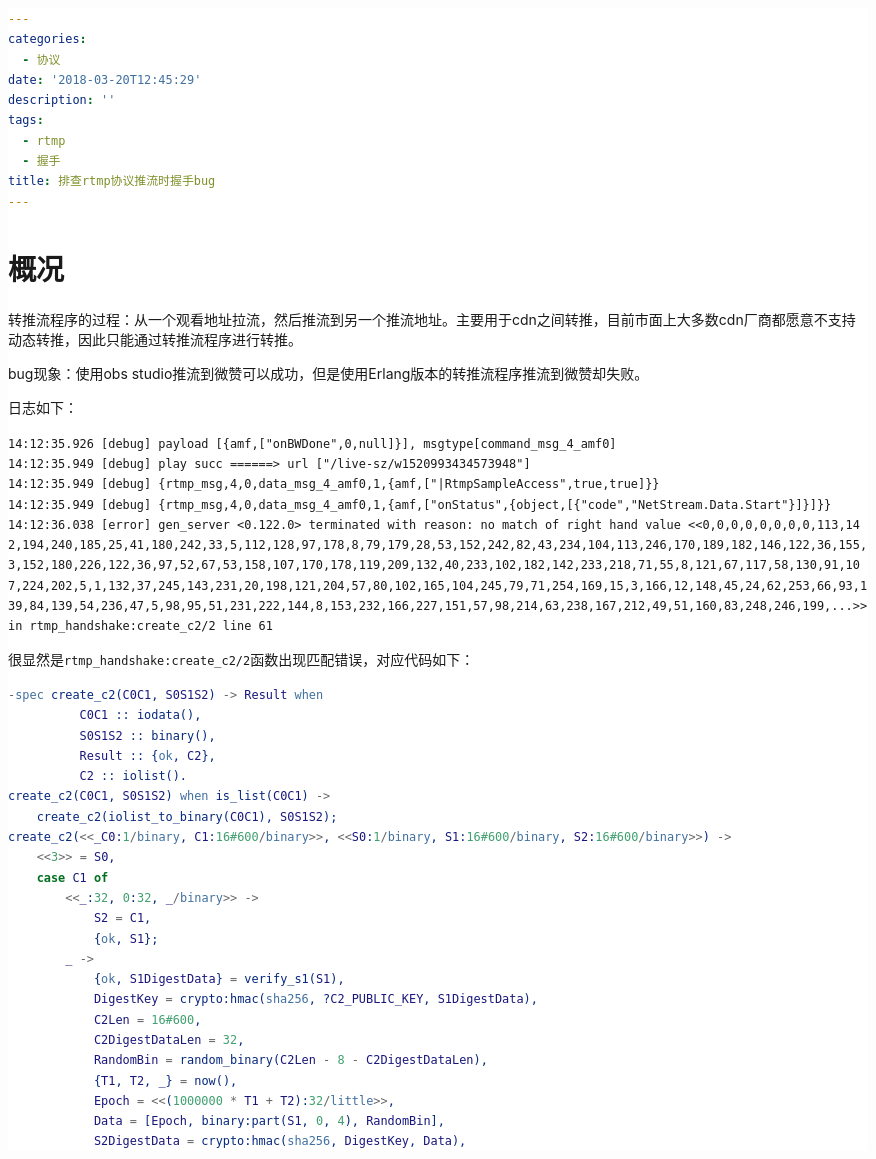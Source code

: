 ```yaml
---
categories:
  - 协议
date: '2018-03-20T12:45:29'
description: ''
tags:
  - rtmp
  - 握手
title: 排查rtmp协议推流时握手bug
---
```





# 概况

转推流程序的过程：从一个观看地址拉流，然后推流到另一个推流地址。主要用于cdn之间转推，目前市面上大多数cdn厂商都愿意不支持动态转推，因此只能通过转推流程序进行转推。

bug现象：使用obs studio推流到微赞可以成功，但是使用Erlang版本的转推流程序推流到微赞却失败。

日志如下：

```
14:12:35.926 [debug] payload [{amf,["onBWDone",0,null]}], msgtype[command_msg_4_amf0] 
14:12:35.949 [debug] play succ ======> url ["/live-sz/w1520993434573948"] 
14:12:35.949 [debug] {rtmp_msg,4,0,data_msg_4_amf0,1,{amf,["|RtmpSampleAccess",true,true]}}
14:12:35.949 [debug] {rtmp_msg,4,0,data_msg_4_amf0,1,{amf,["onStatus",{object,[{"code","NetStream.Data.Start"}]}]}}
14:12:36.038 [error] gen_server <0.122.0> terminated with reason: no match of right hand value <<0,0,0,0,0,0,0,0,113,142,194,240,185,25,41,180,242,33,5,112,128,97,178,8,79,179,28,53,152,242,82,43,234,104,113,246,170,189,182,146,122,36,155,3,152,180,226,122,36,97,52,67,53,158,107,170,178,119,209,132,40,233,102,182,142,233,218,71,55,8,121,67,117,58,130,91,107,224,202,5,1,132,37,245,143,231,20,198,121,204,57,80,102,165,104,245,79,71,254,169,15,3,166,12,148,45,24,62,253,66,93,139,84,139,54,236,47,5,98,95,51,231,222,144,8,153,232,166,227,151,57,98,214,63,238,167,212,49,51,160,83,248,246,199,...>> in rtmp_handshake:create_c2/2 line 61
```



很显然是`rtmp_handshake:create_c2/2`函数出现匹配错误，对应代码如下：

```erlang
-spec create_c2(C0C1, S0S1S2) -> Result when
          C0C1 :: iodata(),
          S0S1S2 :: binary(),
          Result :: {ok, C2},
          C2 :: iolist().
create_c2(C0C1, S0S1S2) when is_list(C0C1) ->
    create_c2(iolist_to_binary(C0C1), S0S1S2);
create_c2(<<_C0:1/binary, C1:16#600/binary>>, <<S0:1/binary, S1:16#600/binary, S2:16#600/binary>>) ->
    <<3>> = S0,
    case C1 of
        <<_:32, 0:32, _/binary>> ->
            S2 = C1,
            {ok, S1};
        _ ->
            {ok, S1DigestData} = verify_s1(S1),    
            DigestKey = crypto:hmac(sha256, ?C2_PUBLIC_KEY, S1DigestData),
            C2Len = 16#600,
            C2DigestDataLen = 32,
            RandomBin = random_binary(C2Len - 8 - C2DigestDataLen),
            {T1, T2, _} = now(),
            Epoch = <<(1000000 * T1 + T2):32/little>>,
            Data = [Epoch, binary:part(S1, 0, 4), RandomBin],
            S2DigestData = crypto:hmac(sha256, DigestKey, Data),
```